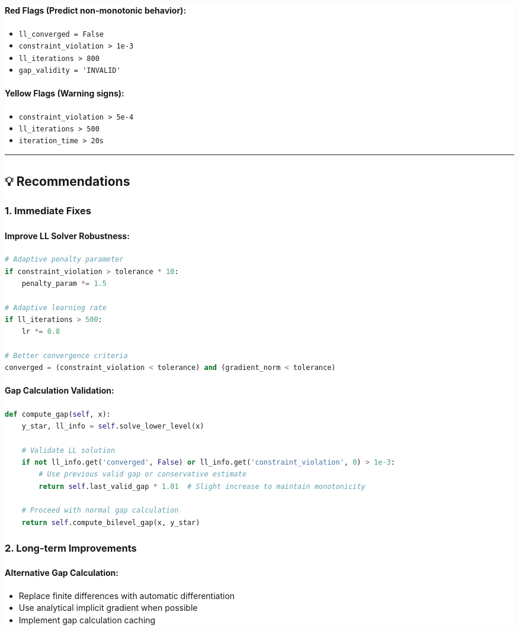 #### **Red Flags** (Predict non-monotonic behavior):
- `ll_converged = False`
- `constraint_violation > 1e-3`
- `ll_iterations > 800`
- `gap_validity = 'INVALID'`

#### **Yellow Flags** (Warning signs):
- `constraint_violation > 5e-4`
- `ll_iterations > 500`
- `iteration_time > 20s`

---

## 💡 Recommendations

### 1. Immediate Fixes

#### **Improve LL Solver Robustness:**
```python
# Adaptive penalty parameter
if constraint_violation > tolerance * 10:
    penalty_param *= 1.5

# Adaptive learning rate
if ll_iterations > 500:
    lr *= 0.8

# Better convergence criteria
converged = (constraint_violation < tolerance) and (gradient_norm < tolerance)
```

#### **Gap Calculation Validation:**
```python
def compute_gap(self, x):
    y_star, ll_info = self.solve_lower_level(x)
    
    # Validate LL solution
    if not ll_info.get('converged', False) or ll_info.get('constraint_violation', 0) > 1e-3:
        # Use previous valid gap or conservative estimate
        return self.last_valid_gap * 1.01  # Slight increase to maintain monotonicity
    
    # Proceed with normal gap calculation
    return self.compute_bilevel_gap(x, y_star)
```

### 2. Long-term Improvements

#### **Alternative Gap Calculation:**
- Replace finite differences with automatic differentiation
- Use analytical implicit gradient when possible
- Implement gap calculation caching
